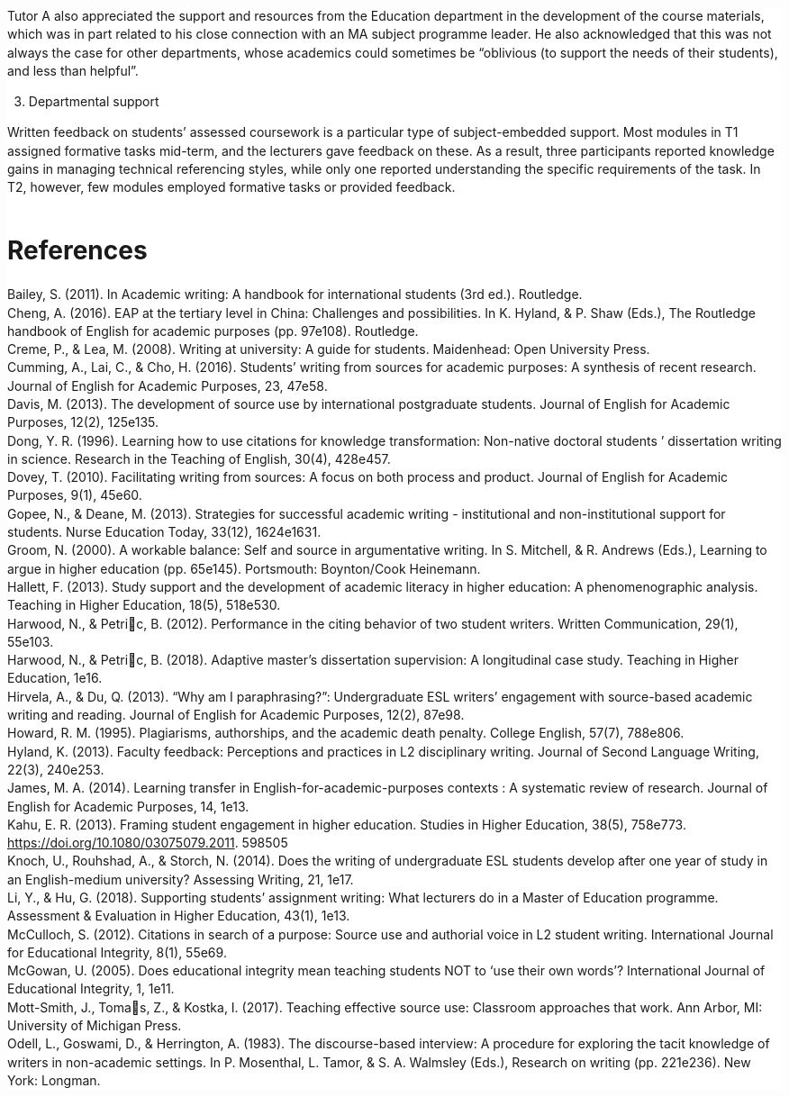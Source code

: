 Tutor A also appreciated the support and resources from the Education department in the development of the course materials, which was in part related to his close connection with an MA subject programme leader. He also acknowledged that this was not always the case for other departments, whose academics could sometimes be “oblivious (to support the needs of their students), and less than helpful”.

3) Departmental support

Written feedback on students’ assessed coursework is a particular type of subject-embedded support. Most modules in T1 assigned formative tasks mid-term, and the lecturers gave feedback on these. As a result, three participants reported knowledge gains in managing technical referencing styles, while only one reported understanding the specific requirements of the task. In T2, however, few modules employed formative tasks or provided feedback.

# References

Bailey, S. (2011). In Academic writing: A handbook for international students (3rd ed.). Routledge.   
Cheng, A. (2016). EAP at the tertiary level in China: Challenges and possibilities. In K. Hyland, & P. Shaw (Eds.), The Routledge handbook of English for academic purposes (pp. 97e108). Routledge.   
Creme, P., & Lea, M. (2008). Writing at university: A guide for students. Maidenhead: Open University Press.   
Cumming, A., Lai, C., & Cho, H. (2016). Students’ writing from sources for academic purposes: A synthesis of recent research. Journal of English for Academic Purposes, 23, 47e58.   
Davis, M. (2013). The development of source use by international postgraduate students. Journal of English for Academic Purposes, 12(2), 125e135.   
Dong, Y. R. (1996). Learning how to use citations for knowledge transformation: Non-native doctoral students ’ dissertation writing in science. Research in the Teaching of English, 30(4), 428e457.   
Dovey, T. (2010). Facilitating writing from sources: A focus on both process and product. Journal of English for Academic Purposes, 9(1), 45e60.   
Gopee, N., & Deane, M. (2013). Strategies for successful academic writing - institutional and non-institutional support for students. Nurse Education Today, 33(12), 1624e1631.   
Groom, N. (2000). A workable balance: Self and source in argumentative writing. In S. Mitchell, & R. Andrews (Eds.), Learning to argue in higher education (pp. 65e145). Portsmouth: Boynton/Cook Heinemann.   
Hallett, F. (2013). Study support and the development of academic literacy in higher education: A phenomenographic analysis. Teaching in Higher Education, 18(5), 518e530.   
Harwood, N., & Petric, B. (2012). Performance in the citing behavior of two student writers. Written Communication, 29(1), 55e103.   
Harwood, N., & Petric, B. (2018). Adaptive master’s dissertation supervision: A longitudinal case study. Teaching in Higher Education, 1e16.   
Hirvela, A., & Du, Q. (2013). “Why am I paraphrasing?”: Undergraduate ESL writers’ engagement with source-based academic writing and reading. Journal of English for Academic Purposes, 12(2), 87e98.   
Howard, R. M. (1995). Plagiarisms, authorships, and the academic death penalty. College English, 57(7), 788e806.   
Hyland, K. (2013). Faculty feedback: Perceptions and practices in L2 disciplinary writing. Journal of Second Language Writing, 22(3), 240e253.   
James, M. A. (2014). Learning transfer in English-for-academic-purposes contexts : A systematic review of research. Journal of English for Academic Purposes, 14, 1e13.   
Kahu, E. R. (2013). Framing student engagement in higher education. Studies in Higher Education, 38(5), 758e773. https://doi.org/10.1080/03075079.2011. 598505   
Knoch, U., Rouhshad, A., & Storch, N. (2014). Does the writing of undergraduate ESL students develop after one year of study in an English-medium university? Assessing Writing, 21, 1e17.   
Li, Y., & Hu, G. (2018). Supporting students’ assignment writing: What lecturers do in a Master of Education programme. Assessment & Evaluation in Higher Education, 43(1), 1e13.   
McCulloch, S. (2012). Citations in search of a purpose: Source use and authorial voice in L2 student writing. International Journal for Educational Integrity, 8(1), 55e69.   
McGowan, U. (2005). Does educational integrity mean teaching students NOT to ‘use their own words’? International Journal of Educational Integrity, 1, 1e11.   
Mott-Smith, J., Tomas, Z., & Kostka, I. (2017). Teaching effective source use: Classroom approaches that work. Ann Arbor, MI: University of Michigan Press.   
Odell, L., Goswami, D., & Herrington, A. (1983). The discourse-based interview: A procedure for exploring the tacit knowledge of writers in non-academic settings. In P. Mosenthal, L. Tamor, & S. A. Walmsley (Eds.), Research on writing (pp. 221e236). New York: Longman.   